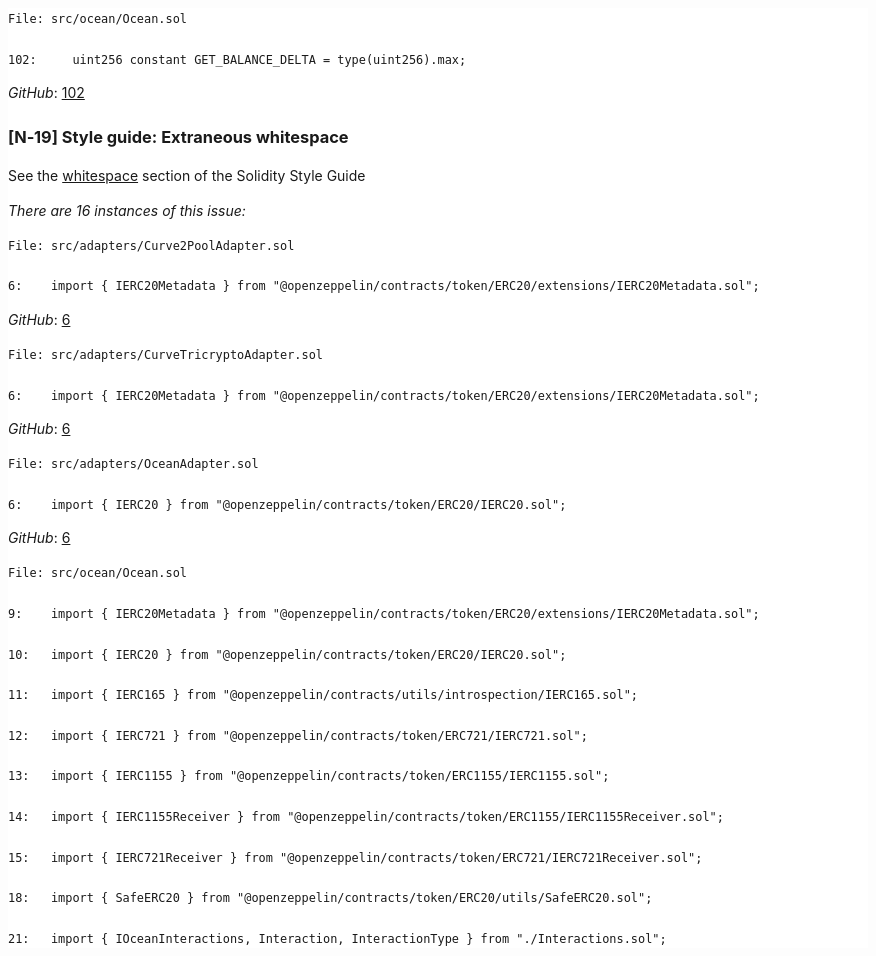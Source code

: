 ```solidity
File: src/ocean/Ocean.sol

102:     uint256 constant GET_BALANCE_DELTA = type(uint256).max;

```
*GitHub*: [102](https://github.com/code-423n4/2023-11-shellprotocol/blob/2bcf608ab18978c4c061817dd92d6aa2a868ac06/src/ocean/Ocean.sol#L102-L102)



### [N&#x2011;19] Style guide: Extraneous whitespace
See the [whitespace](https://docs.soliditylang.org/en/v0.8.16/style-guide.html#whitespace-in-expressions) section of the Solidity Style Guide

*There are 16 instances of this issue:*

```solidity
File: src/adapters/Curve2PoolAdapter.sol

6:    import { IERC20Metadata } from "@openzeppelin/contracts/token/ERC20/extensions/IERC20Metadata.sol";

```
*GitHub*: [6](https://github.com/code-423n4/2023-11-shellprotocol/blob/2bcf608ab18978c4c061817dd92d6aa2a868ac06/src/adapters/Curve2PoolAdapter.sol#L6)

```solidity
File: src/adapters/CurveTricryptoAdapter.sol

6:    import { IERC20Metadata } from "@openzeppelin/contracts/token/ERC20/extensions/IERC20Metadata.sol";

```
*GitHub*: [6](https://github.com/code-423n4/2023-11-shellprotocol/blob/2bcf608ab18978c4c061817dd92d6aa2a868ac06/src/adapters/CurveTricryptoAdapter.sol#L6)

```solidity
File: src/adapters/OceanAdapter.sol

6:    import { IERC20 } from "@openzeppelin/contracts/token/ERC20/IERC20.sol";

```
*GitHub*: [6](https://github.com/code-423n4/2023-11-shellprotocol/blob/2bcf608ab18978c4c061817dd92d6aa2a868ac06/src/adapters/OceanAdapter.sol#L6)

```solidity
File: src/ocean/Ocean.sol

9:    import { IERC20Metadata } from "@openzeppelin/contracts/token/ERC20/extensions/IERC20Metadata.sol";

10:   import { IERC20 } from "@openzeppelin/contracts/token/ERC20/IERC20.sol";

11:   import { IERC165 } from "@openzeppelin/contracts/utils/introspection/IERC165.sol";

12:   import { IERC721 } from "@openzeppelin/contracts/token/ERC721/IERC721.sol";

13:   import { IERC1155 } from "@openzeppelin/contracts/token/ERC1155/IERC1155.sol";

14:   import { IERC1155Receiver } from "@openzeppelin/contracts/token/ERC1155/IERC1155Receiver.sol";

15:   import { IERC721Receiver } from "@openzeppelin/contracts/token/ERC721/IERC721Receiver.sol";

18:   import { SafeERC20 } from "@openzeppelin/contracts/token/ERC20/utils/SafeERC20.sol";

21:   import { IOceanInteractions, Interaction, InteractionType } from "./Interactions.sol";
```